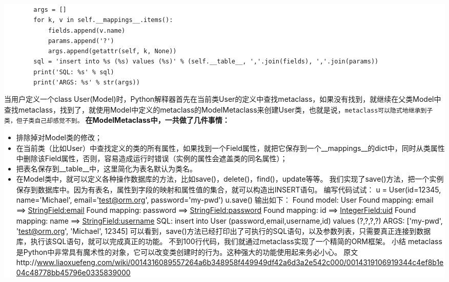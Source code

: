 ```
        args = []
        for k, v in self.__mappings__.items():
            fields.append(v.name)
            params.append('?')
            args.append(getattr(self, k, None))
        sql = 'insert into %s (%s) values (%s)' % (self.__table__, ','.join(fields), ','.join(params))
        print('SQL: %s' % sql)
        print('ARGS: %s' % str(args))

```
当用户定义一个class User(Model)时，Python解释器首先在当前类User的定义中查找metaclass，如果没有找到，就继续在父类Model中查找metaclass，找到了，就使用Model中定义的metaclass的ModelMetaclass来创建User类，也就是说，` metaclass可以隐式地继承到子类，但子类自己却感觉不到。 `
**在ModelMetaclass中，一共做了几件事情：**
  * 排除掉对Model类的修改；
  * 在当前类（比如User）中查找定义的类的所有属性，如果找到一个Field属性，就把它保存到一个__mappings__的dict中，同时从类属性中删除该Field属性，否则，容易造成运行时错误（实例的属性会遮盖类的同名属性）；
  * 把表名保存到__table__中，这里简化为表名默认为类名。
  * 在Model类中，就可以定义各种操作数据库的方法，比如save()，delete()，find()，update等等。
我们实现了save()方法，把一个实例保存到数据库中。因为有表名，属性到字段的映射和属性值的集合，就可以构造出INSERT语句。
编写代码试试：
u = User(id=12345, name='Michael', email='test@orm.org', password='my-pwd')
u.save()
输出如下：
Found model: User
Found mapping: email ==> <StringField:email>
Found mapping: password ==> <StringField:password>
Found mapping: id ==> <IntegerField:uid>
Found mapping: name ==> <StringField:username>
SQL: insert into User (password,email,username,id) values (?,?,?,?)
ARGS: ['my-pwd', 'test@orm.org', 'Michael', 12345]
可以看到，save()方法已经打印出了可执行的SQL语句，以及参数列表，只需要真正连接到数据库，执行该SQL语句，就可以完成真正的功能。
不到100行代码，我们就通过metaclass实现了一个精简的ORM框架。
小结
metaclass是Python中非常具有魔术性的对象，它可以改变类创建时的行为。这种强大的功能使用起来务必小心。
原文http://www.liaoxuefeng.com/wiki/0014316089557264a6b348958f449949df42a6d3a2e542c000/0014319106919344c4ef8b1e04c48778bb45796e0335839000